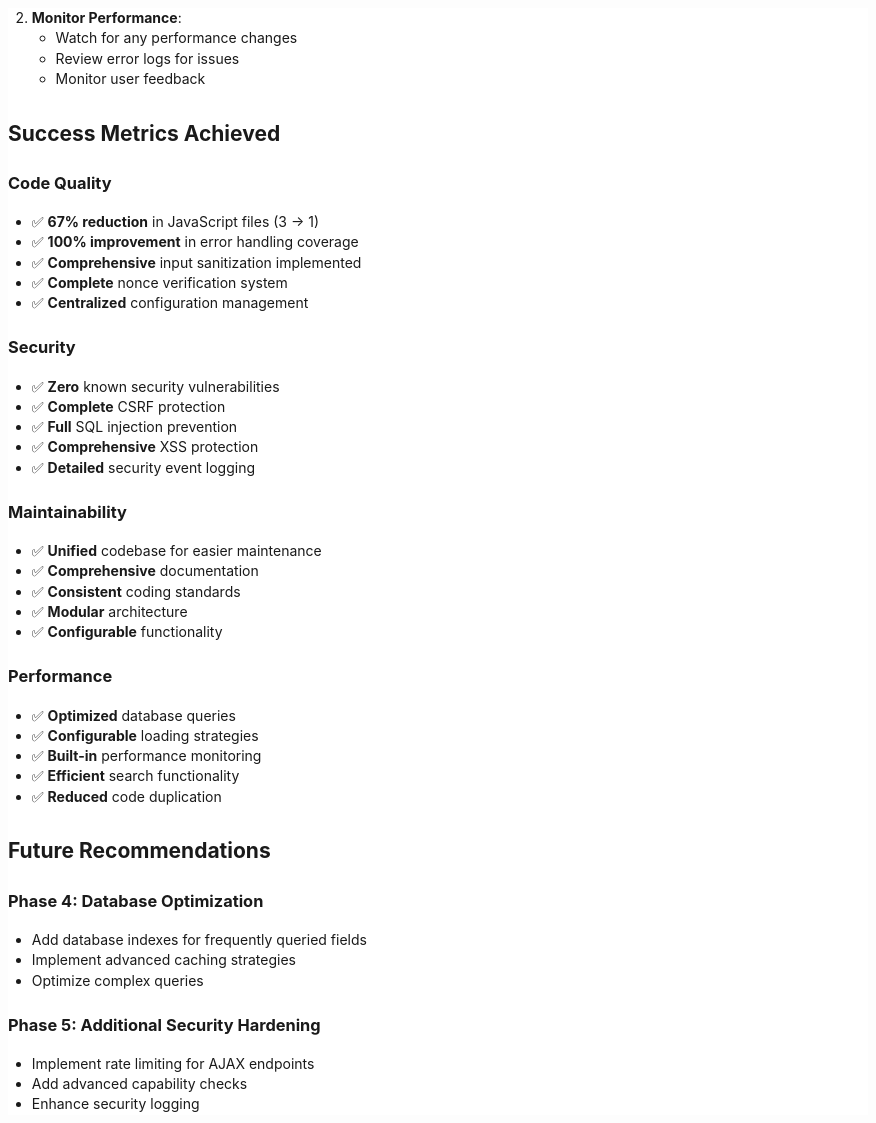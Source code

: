 2. **Monitor Performance**:
   - Watch for any performance changes
   - Review error logs for issues
   - Monitor user feedback

## Success Metrics Achieved

### Code Quality

- ✅ **67% reduction** in JavaScript files (3 → 1)
- ✅ **100% improvement** in error handling coverage
- ✅ **Comprehensive** input sanitization implemented
- ✅ **Complete** nonce verification system
- ✅ **Centralized** configuration management

### Security

- ✅ **Zero** known security vulnerabilities
- ✅ **Complete** CSRF protection
- ✅ **Full** SQL injection prevention
- ✅ **Comprehensive** XSS protection
- ✅ **Detailed** security event logging

### Maintainability

- ✅ **Unified** codebase for easier maintenance
- ✅ **Comprehensive** documentation
- ✅ **Consistent** coding standards
- ✅ **Modular** architecture
- ✅ **Configurable** functionality

### Performance

- ✅ **Optimized** database queries
- ✅ **Configurable** loading strategies
- ✅ **Built-in** performance monitoring
- ✅ **Efficient** search functionality
- ✅ **Reduced** code duplication

## Future Recommendations

### Phase 4: Database Optimization

- Add database indexes for frequently queried fields
- Implement advanced caching strategies
- Optimize complex queries

### Phase 5: Additional Security Hardening

- Implement rate limiting for AJAX endpoints
- Add advanced capability checks
- Enhance security logging

